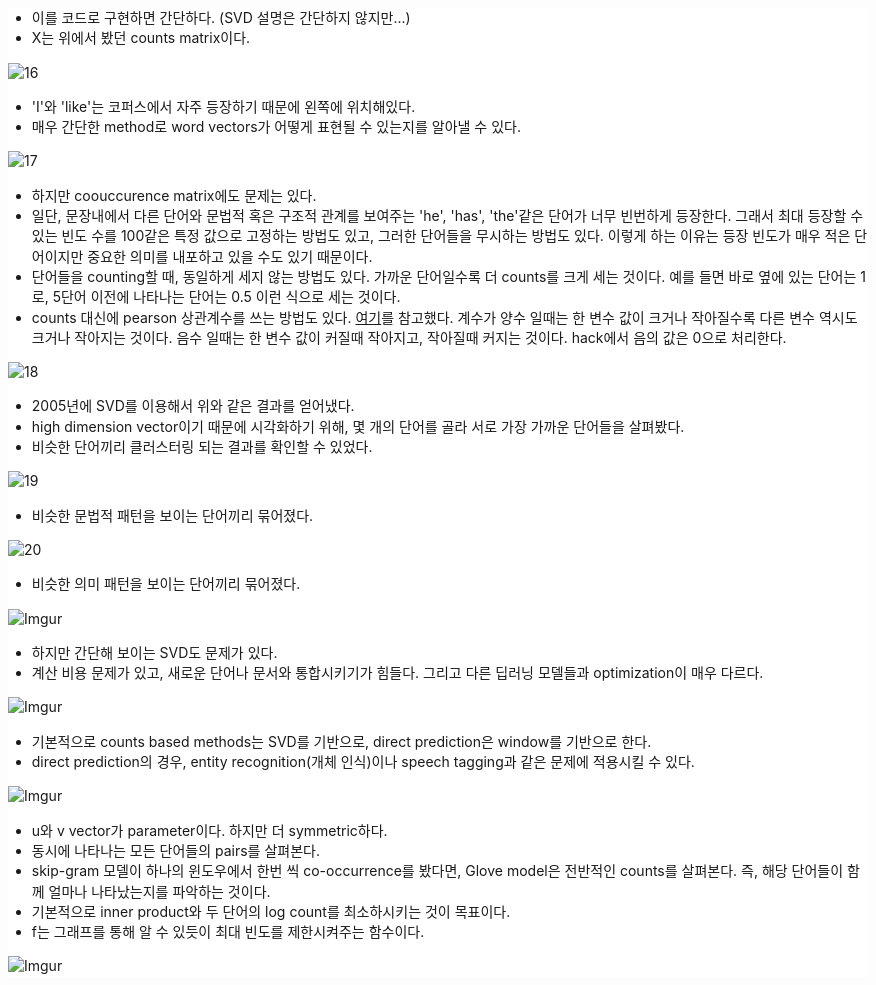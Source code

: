 - 이를 코드로 구현하면 간단하다. (SVD 설명은 간단하지 않지만...)
- X는 위에서 봤던 counts matrix이다.

![16](http://i.imgur.com/AendKb4.png)

- 'I'와 'like'는 코퍼스에서 자주 등장하기 때문에 왼쪽에 위치해있다.
- 매우 간단한 method로 word vectors가 어떻게 표현될 수 있는지를 알아낼 수 있다.

![17](http://i.imgur.com/MvyxEbc.png)

- 하지만 coouccurence matrix에도 문제는 있다.
- 일단, 문장내에서 다른 단어와 문법적 혹은 구조적 관계를 보여주는 'he', 'has', 'the'같은 단어가 너무 빈번하게 등장한다. 그래서 최대 등장할 수 있는 빈도 수를 100같은 특정 값으로 고정하는 방법도 있고, 그러한 단어들을 무시하는 방법도 있다. 이렇게 하는 이유는 등장 빈도가 매우 적은 단어이지만 중요한 의미를 내포하고 있을 수도 있기 때문이다.
- 단어들을 counting할 때, 동일하게 세지 않는 방법도 있다. 가까운 단어일수록 더 counts를 크게 세는 것이다. 예를 들면  바로 옆에 있는 단어는 1로, 5단어 이전에 나타나는 단어는 0.5 이런 식으로 세는 것이다.
- counts 대신에 pearson 상관계수를 쓰는 방법도 있다. [여기](http://blog.daum.net/123kp456/11416177)를 참고했다. 계수가 양수 일때는 한 변수 값이 크거나 작아질수록 다른 변수 역시도 크거나 작아지는 것이다. 음수 일때는 한 변수 값이 커질때 작아지고, 작아질때 커지는 것이다. hack에서 음의 값은 0으로 처리한다. 

![18](http://i.imgur.com/dXbAQ9f.png)

- 2005년에 SVD를 이용해서 위와 같은 결과를 얻어냈다. 
- high dimension vector이기 때문에 시각화하기 위해, 몇 개의 단어를 골라 서로 가장 가까운 단어들을 살펴봤다.
- 비슷한 단어끼리 클러스터링 되는 결과를 확인할 수 있었다.

![19](http://i.imgur.com/MQMwqRh.png)

- 비슷한 문법적 패턴을 보이는 단어끼리 묶어졌다.

![20](http://i.imgur.com/ANiLeMC.png)

- 비슷한 의미 패턴을 보이는 단어끼리 묶어졌다.

![Imgur](http://i.imgur.com/HOxKScL.png)

- 하지만 간단해 보이는 SVD도 문제가 있다.
- 계산 비용 문제가 있고, 새로운 단어나 문서와 통합시키기가 힘들다. 그리고 다른 딥러닝 모델들과 optimization이 매우 다르다. 

![Imgur](http://i.imgur.com/ersowZw.png)

- 기본적으로 counts based methods는 SVD를 기반으로, direct prediction은 window를 기반으로 한다.
- direct prediction의 경우, entity recognition(개체 인식)이나 speech tagging과 같은 문제에 적용시킬 수 있다.

![Imgur](http://i.imgur.com/683blyF.png)

- u와 v vector가 parameter이다. 하지만 더 symmetric하다.
- 동시에 나타나는 모든 단어들의 pairs를 살펴본다. 
- skip-gram 모델이 하나의 윈도우에서 한번 씩 co-occurrence를 봤다면, Glove model은 전반적인 counts를 살펴본다. 즉, 해당 단어들이 함께 얼마나 나타났는지를 파악하는 것이다.
- 기본적으로 inner product와 두 단어의 log count를 최소하시키는 것이 목표이다. 
- f는 그래프를 통해 알 수 있듯이 최대 빈도를 제한시켜주는 함수이다. 

![Imgur](http://i.imgur.com/BPXwp70.png)
